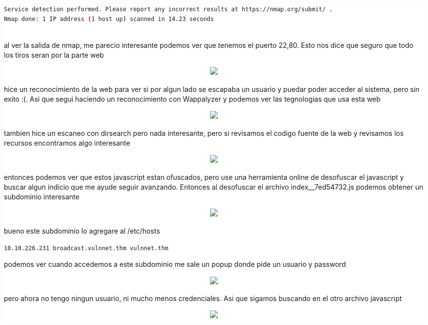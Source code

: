 ```bash
Service detection performed. Please report any incorrect results at https://nmap.org/submit/ .
Nmap done: 1 IP address (1 host up) scanned in 14.23 seconds
```

<br>
al ver la salida de nmap, me parecio interesante podemos ver que tenemos el puerto 22,80. Esto nos dice que seguro que todo los tiros seran por la parte web


<p align="center">
<img src="/assets/images/writeup-maquina-thm-vulnet/2021-04-17_21-19.png">
</p>

hice un reconocimiento de la web para ver si por algun lado se escapaba un usuario y puedar poder acceder al sistema, pero sin exito :(. Asi que segui haciendo un reconocimiento con Wappalyzer y podemos ver las tegnologias que usa esta web

<p align="center">
<img src="/assets/images/writeup-maquina-thm-vulnet/2021-04-17_21-21.png">
</p>

tambien hice un escaneo con dirsearch pero nada interesante, pero si revisamos el codigo fuente de la web y revisamos los recursos encontramos algo interesante 

<p align="center">
<img src="/assets/images/writeup-maquina-thm-vulnet/2021-04-17_22-19.png">
</p>

entonces podemos ver que estos javascript estan ofuscados, pero use una herramienta online de desofuscar el javascript y buscar algun indicio que me ayude seguir avanzando. Entonces al desofuscar el archivo index__7ed54732.js podemos obtener un subdominio interesante

<p align="center">
<img src="/assets/images/writeup-maquina-thm-vulnet/2021-04-17_22-32.png">
</p>

bueno este subdominio lo agregare al /etc/hosts

```bash
10.10.226.231 broadcast.vulnnet.thm vulnnet.thm
```
podemos ver cuando accedemos a este subdominio me sale un popup donde pide un usuario y password 

<p align="center">
<img src="/assets/images/writeup-maquina-thm-vulnet/2021-04-17_22-51.png">
</p>

pero ahora no tengo ningun usuario, ni mucho menos credenciales. Asi que sigamos buscando en el otro archivo javascript

<p align="center">
<img src="/assets/images/writeup-maquina-thm-vulnet/2021-04-17_22-34.png">
</p>
